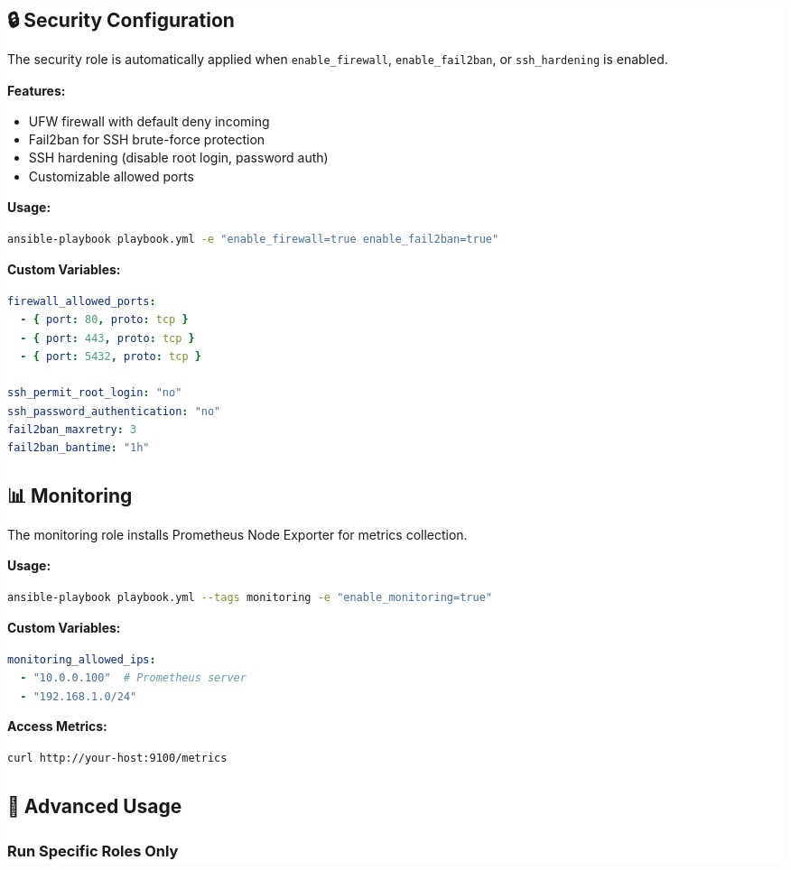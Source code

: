 ## 🔒 Security Configuration

The security role is automatically applied when `enable_firewall`, `enable_fail2ban`, or `ssh_hardening` is enabled.

**Features:**
- UFW firewall with default deny incoming
- Fail2ban for SSH brute-force protection
- SSH hardening (disable root login, password auth)
- Customizable allowed ports

**Usage:**
```bash
ansible-playbook playbook.yml -e "enable_firewall=true enable_fail2ban=true"
```

**Custom Variables:**
```yaml
firewall_allowed_ports:
  - { port: 80, proto: tcp }
  - { port: 443, proto: tcp }
  - { port: 5432, proto: tcp }

ssh_permit_root_login: "no"
ssh_password_authentication: "no"
fail2ban_maxretry: 3
fail2ban_bantime: "1h"
```

## 📊 Monitoring

The monitoring role installs Prometheus Node Exporter for metrics collection.

**Usage:**
```bash
ansible-playbook playbook.yml --tags monitoring -e "enable_monitoring=true"
```

**Custom Variables:**
```yaml
monitoring_allowed_ips:
  - "10.0.0.100"  # Prometheus server
  - "192.168.1.0/24"
```

**Access Metrics:**
```bash
curl http://your-host:9100/metrics
```

## 🎯 Advanced Usage

### Run Specific Roles Only
